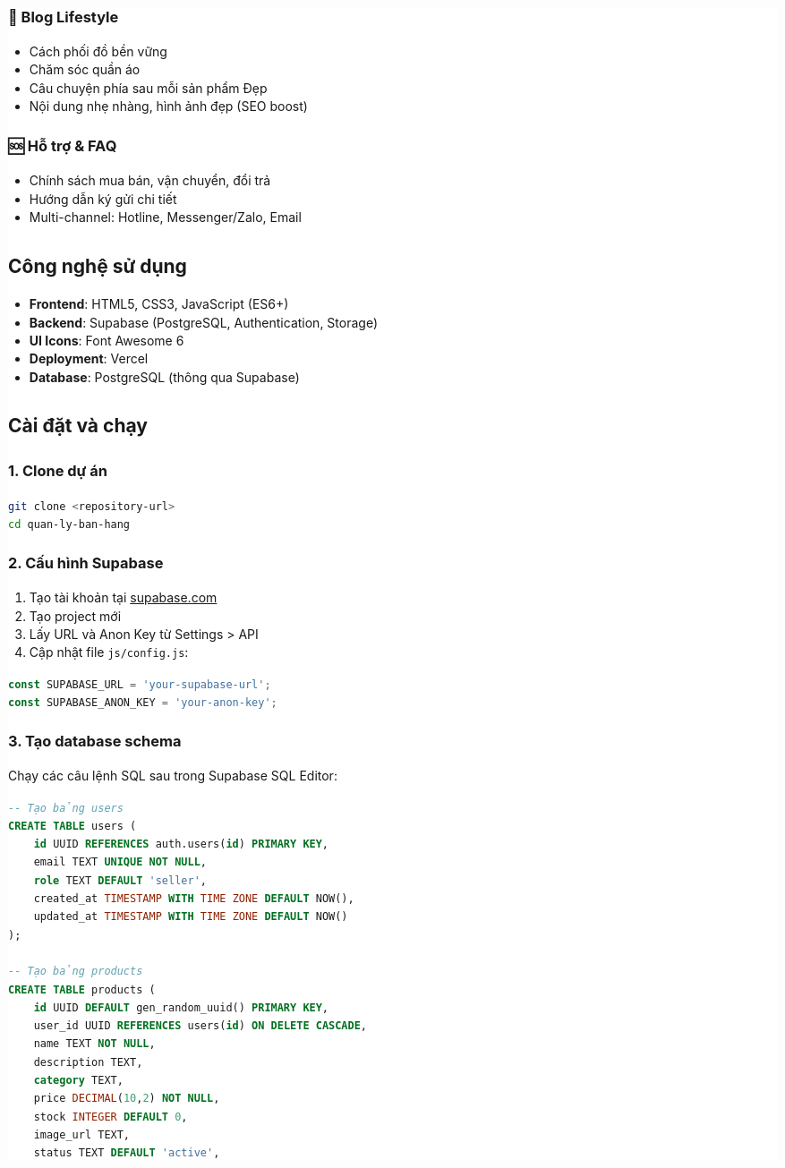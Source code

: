 ### 📝 Blog Lifestyle
- Cách phối đồ bền vững
- Chăm sóc quần áo  
- Câu chuyện phía sau mỗi sản phẩm Đẹp
- Nội dung nhẹ nhàng, hình ảnh đẹp (SEO boost)

### 🆘 Hỗ trợ & FAQ
- Chính sách mua bán, vận chuyển, đổi trả
- Hướng dẫn ký gửi chi tiết
- Multi-channel: Hotline, Messenger/Zalo, Email

## Công nghệ sử dụng

- **Frontend**: HTML5, CSS3, JavaScript (ES6+)
- **Backend**: Supabase (PostgreSQL, Authentication, Storage)
- **UI Icons**: Font Awesome 6
- **Deployment**: Vercel
- **Database**: PostgreSQL (thông qua Supabase)

## Cài đặt và chạy

### 1. Clone dự án
```bash
git clone <repository-url>
cd quan-ly-ban-hang
```

### 2. Cấu hình Supabase

1. Tạo tài khoản tại [supabase.com](https://supabase.com)
2. Tạo project mới
3. Lấy URL và Anon Key từ Settings > API
4. Cập nhật file `js/config.js`:

```javascript
const SUPABASE_URL = 'your-supabase-url';
const SUPABASE_ANON_KEY = 'your-anon-key';
```

### 3. Tạo database schema

Chạy các câu lệnh SQL sau trong Supabase SQL Editor:

```sql
-- Tạo bảng users
CREATE TABLE users (
    id UUID REFERENCES auth.users(id) PRIMARY KEY,
    email TEXT UNIQUE NOT NULL,
    role TEXT DEFAULT 'seller',
    created_at TIMESTAMP WITH TIME ZONE DEFAULT NOW(),
    updated_at TIMESTAMP WITH TIME ZONE DEFAULT NOW()
);

-- Tạo bảng products
CREATE TABLE products (
    id UUID DEFAULT gen_random_uuid() PRIMARY KEY,
    user_id UUID REFERENCES users(id) ON DELETE CASCADE,
    name TEXT NOT NULL,
    description TEXT,
    category TEXT,
    price DECIMAL(10,2) NOT NULL,
    stock INTEGER DEFAULT 0,
    image_url TEXT,
    status TEXT DEFAULT 'active',
```
